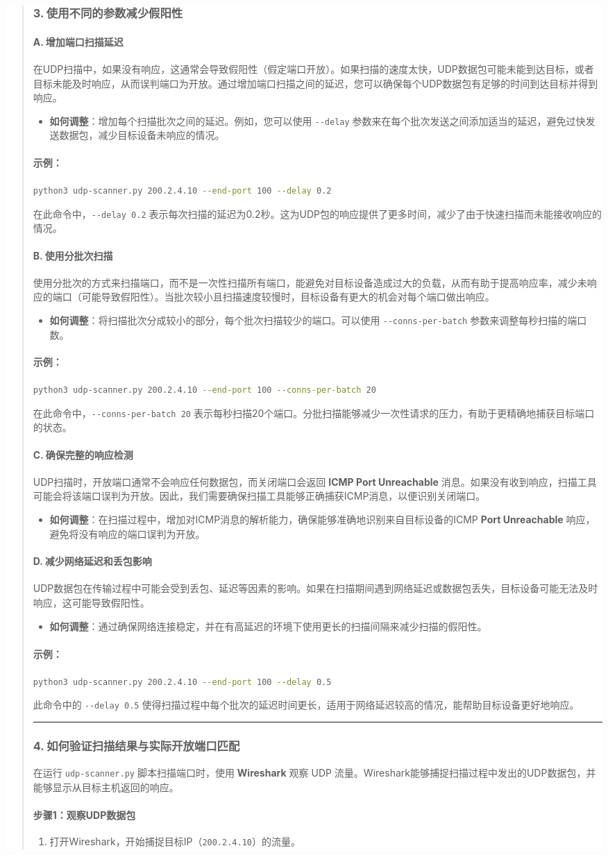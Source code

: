   >
  > ### 3. **使用不同的参数减少假阳性**
  >
  > #### A. **增加端口扫描延迟**
  >
  > 在UDP扫描中，如果没有响应，这通常会导致假阳性（假定端口开放）。如果扫描的速度太快，UDP数据包可能未能到达目标，或者目标未能及时响应，从而误判端口为开放。通过增加端口扫描之间的延迟，您可以确保每个UDP数据包有足够的时间到达目标并得到响应。
  >
  > - **如何调整**：增加每个扫描批次之间的延迟。例如，您可以使用 `--delay` 参数来在每个批次发送之间添加适当的延迟，避免过快发送数据包，减少目标设备未响应的情况。
  >
  > #### 示例：
  >
  > ```bash
  > python3 udp-scanner.py 200.2.4.10 --end-port 100 --delay 0.2
  > ```
  >
  > 在此命令中，`--delay 0.2` 表示每次扫描的延迟为0.2秒。这为UDP包的响应提供了更多时间，减少了由于快速扫描而未能接收响应的情况。
  >
  > #### B. **使用分批次扫描**
  >
  > 使用分批次的方式来扫描端口，而不是一次性扫描所有端口，能避免对目标设备造成过大的负载，从而有助于提高响应率，减少未响应的端口（可能导致假阳性）。当批次较小且扫描速度较慢时，目标设备有更大的机会对每个端口做出响应。
  >
  > - **如何调整**：将扫描批次分成较小的部分，每个批次扫描较少的端口。可以使用 `--conns-per-batch` 参数来调整每秒扫描的端口数。
  >
  > #### 示例：
  >
  > ```bash
  > python3 udp-scanner.py 200.2.4.10 --end-port 100 --conns-per-batch 20
  > ```
  >
  > 在此命令中，`--conns-per-batch 20` 表示每秒扫描20个端口。分批扫描能够减少一次性请求的压力，有助于更精确地捕获目标端口的状态。
  >
  > #### C. **确保完整的响应检测**
  >
  > UDP扫描时，开放端口通常不会响应任何数据包，而关闭端口会返回 **ICMP Port Unreachable** 消息。如果没有收到响应，扫描工具可能会将该端口误判为开放。因此，我们需要确保扫描工具能够正确捕获ICMP消息，以便识别关闭端口。
  >
  > - **如何调整**：在扫描过程中，增加对ICMP消息的解析能力，确保能够准确地识别来自目标设备的ICMP **Port Unreachable** 响应，避免将没有响应的端口误判为开放。
  >
  > #### D. **减少网络延迟和丢包影响**
  >
  > UDP数据包在传输过程中可能会受到丢包、延迟等因素的影响。如果在扫描期间遇到网络延迟或数据包丢失，目标设备可能无法及时响应，这可能导致假阳性。
  >
  > - **如何调整**：通过确保网络连接稳定，并在有高延迟的环境下使用更长的扫描间隔来减少扫描的假阳性。
  >
  > #### 示例：
  >
  > ```bash
  > python3 udp-scanner.py 200.2.4.10 --end-port 100 --delay 0.5
  > ```
  >
  > 此命令中的 `--delay 0.5` 使得扫描过程中每个批次的延迟时间更长，适用于网络延迟较高的情况，能帮助目标设备更好地响应。
  >
  > ------
  >
  > ### 4. **如何验证扫描结果与实际开放端口匹配**
  >
  > 在运行 `udp-scanner.py` 脚本扫描端口时，使用 **Wireshark** 观察 UDP 流量。Wireshark能够捕捉扫描过程中发出的UDP数据包，并能够显示从目标主机返回的响应。
  >
  > #### **步骤1：观察UDP数据包**
  >
  > 1. 打开Wireshark，开始捕捉目标IP（`200.2.4.10`）的流量。